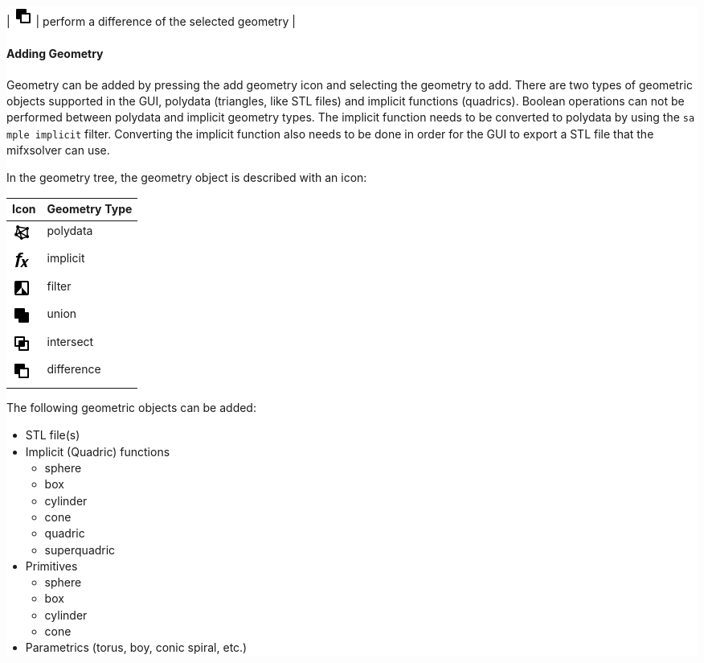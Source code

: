 | ![difference](mfixgui/icons/difference.png) | perform a difference of the selected geometry     |


#### Adding Geometry
Geometry can be added by pressing the add geometry icon and selecting the
geometry to add. There are two types of geometric objects supported in the GUI,
polydata (triangles, like STL files) and implicit functions (quadrics). Boolean
operations can not be performed between polydata and implicit geometry types.
The implicit function needs to be converted to polydata by using the `sample
implicit` filter. Converting the implicit function also needs to be done in
order for the GUI to export a STL file that the mifxsolver can use.

In the geometry tree, the geometry object is described with an icon:

| Icon                                        | Geometry Type |
|---------------------------------------------|---------------|
| ![geometry](mfixgui/icons/geometry.png)     | polydata      |
| ![function](mfixgui/icons/function.png)     | implicit      |
| ![filter](mfixgui/icons/filter.png)         | filter        |
| ![union](mfixgui/icons/union.png)           | union         |
| ![intersect](mfixgui/icons/intersect.png)   | intersect     |
| ![difference](mfixgui/icons/difference.png) | difference    |


The following geometric objects can be added:
- STL file(s)
- Implicit (Quadric) functions
    - sphere
    - box
    - cylinder
    - cone
    - quadric
    - superquadric
- Primitives
    - sphere
    - box
    - cylinder
    - cone
- Parametrics (torus, boy, conic spiral, etc.)
